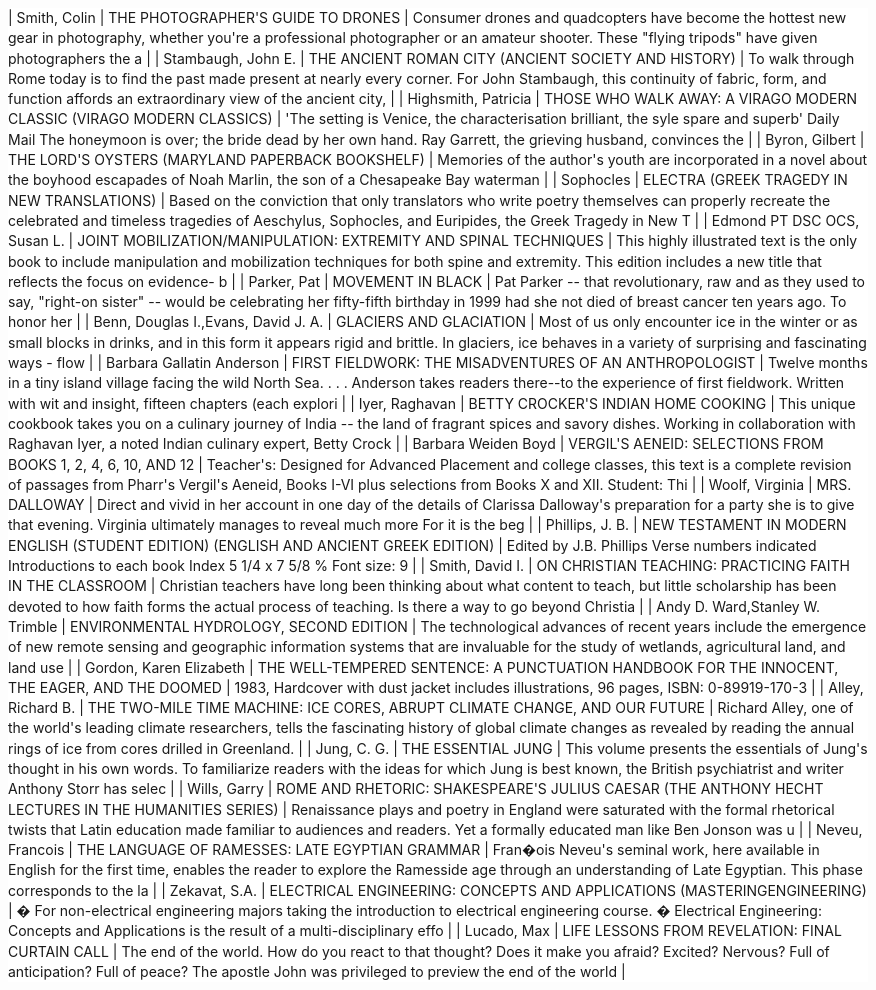 | Smith, Colin | THE PHOTOGRAPHER'S GUIDE TO DRONES | Consumer drones and quadcopters have become the hottest new gear in photography, whether you're a professional photographer or an amateur shooter. These "flying tripods" have given photographers the a |
| Stambaugh, John E. | THE ANCIENT ROMAN CITY (ANCIENT SOCIETY AND HISTORY) | To walk through Rome today is to find the past made present at nearly every corner. For John Stambaugh, this continuity of fabric, form, and function affords an extraordinary view of the ancient city, |
| Highsmith, Patricia | THOSE WHO WALK AWAY: A VIRAGO MODERN CLASSIC (VIRAGO MODERN CLASSICS) |  'The setting is Venice, the characterisation brilliant, the syle spare and superb' Daily Mail  The honeymoon is over; the bride dead by her own hand. Ray Garrett, the grieving husband, convinces the  |
| Byron, Gilbert | THE LORD'S OYSTERS (MARYLAND PAPERBACK BOOKSHELF) | Memories of the author's youth are incorporated in a novel about the boyhood escapades of Noah Marlin, the son of a Chesapeake Bay waterman |
| Sophocles | ELECTRA (GREEK TRAGEDY IN NEW TRANSLATIONS) | Based on the conviction that only translators who write poetry themselves can properly recreate the celebrated and timeless tragedies of Aeschylus, Sophocles, and Euripides, the Greek Tragedy in New T |
| Edmond PT DSC OCS, Susan L. | JOINT MOBILIZATION/MANIPULATION: EXTREMITY AND SPINAL TECHNIQUES | This highly illustrated text is the only book to include manipulation and mobilization techniques for both spine and extremity. This edition includes a new title that reflects the focus on evidence- b |
| Parker, Pat | MOVEMENT IN BLACK | Pat Parker -- that revolutionary, raw and as they used to say, "right-on sister" -- would be celebrating her fifty-fifth birthday in 1999 had she not died of breast cancer ten years ago. To honor her  |
| Benn, Douglas I.,Evans, David J. A. | GLACIERS AND GLACIATION | Most of us only encounter ice in the winter or as small blocks in drinks, and in this form it appears rigid and brittle. In glaciers, ice behaves in a variety of surprising and fascinating ways - flow |
| Barbara Gallatin Anderson | FIRST FIELDWORK: THE MISADVENTURES OF AN ANTHROPOLOGIST | Twelve months in a tiny island village facing the wild North Sea. . . . Anderson takes readers there--to the experience of first fieldwork. Written with wit and insight, fifteen chapters (each explori |
| Iyer, Raghavan | BETTY CROCKER'S INDIAN HOME COOKING | This unique cookbook takes you on a culinary journey of India -- the land of fragrant spices and savory dishes. Working in collaboration with Raghavan Iyer, a noted Indian culinary expert, Betty Crock |
| Barbara Weiden Boyd | VERGIL'S AENEID: SELECTIONS FROM BOOKS 1, 2, 4, 6, 10, AND 12 | Teacher's: Designed for Advanced Placement and college classes, this text is a complete revision of passages from Pharr's Vergil's Aeneid, Books I-VI plus selections from Books X and XII. Student: Thi |
| Woolf, Virginia | MRS. DALLOWAY | Direct and vivid in her account in one day of the details of Clarissa Dalloway's preparation for a party she is to give that evening. Virginia ultimately manages to reveal much more  For it is the beg |
| Phillips, J. B. | NEW TESTAMENT IN MODERN ENGLISH (STUDENT EDITION) (ENGLISH AND ANCIENT GREEK EDITION) | Edited by J.B. Phillips   Verse numbers indicated   Introductions to each book   Index   5 1/4 x 7 5/8 % Font size: 9 |
| Smith, David I. | ON CHRISTIAN TEACHING: PRACTICING FAITH IN THE CLASSROOM |  Christian teachers have long been thinking about what content to teach, but little scholarship has been devoted to how faith forms the actual process of teaching. Is there a way to go beyond Christia |
| Andy D. Ward,Stanley W. Trimble | ENVIRONMENTAL HYDROLOGY, SECOND EDITION | The technological advances of recent years include the emergence of new remote sensing and geographic information systems that are invaluable for the study of wetlands, agricultural land, and land use |
| Gordon, Karen Elizabeth | THE WELL-TEMPERED SENTENCE: A PUNCTUATION HANDBOOK FOR THE INNOCENT, THE EAGER, AND THE DOOMED | 1983, Hardcover with dust jacket includes illustrations, 96 pages, ISBN: 0-89919-170-3 |
| Alley, Richard B. | THE TWO-MILE TIME MACHINE: ICE CORES, ABRUPT CLIMATE CHANGE, AND OUR FUTURE |  Richard Alley, one of the world's leading climate researchers, tells the fascinating history of global climate changes as revealed by reading the annual rings of ice from cores drilled in Greenland.  |
| Jung, C. G. | THE ESSENTIAL JUNG |  This volume presents the essentials of Jung's thought in his own words. To familiarize readers with the ideas for which Jung is best known, the British psychiatrist and writer Anthony Storr has selec |
| Wills, Garry | ROME AND RHETORIC: SHAKESPEARE'S JULIUS CAESAR (THE ANTHONY HECHT LECTURES IN THE HUMANITIES SERIES) |  Renaissance plays and poetry in England were saturated with the formal rhetorical twists that Latin education made familiar to audiences and readers. Yet a formally educated man like Ben Jonson was u |
| Neveu, Francois | THE LANGUAGE OF RAMESSES: LATE EGYPTIAN GRAMMAR | Fran�ois Neveu's seminal work, here available in English for the first time, enables the reader to explore the Ramesside age through an understanding of Late Egyptian. This phase corresponds to the la |
| Zekavat, S.A. | ELECTRICAL ENGINEERING: CONCEPTS AND APPLICATIONS (MASTERINGENGINEERING) | �  For non-electrical engineering majors taking the introduction to electrical engineering course.   �     Electrical Engineering: Concepts and Applications  is the result of a multi-disciplinary effo |
| Lucado, Max | LIFE LESSONS FROM REVELATION: FINAL CURTAIN CALL |  The end of the world. How do you react to that thought? Does it make you afraid? Excited? Nervous? Full of anticipation? Full of peace? The apostle John was privileged to preview the end of the world |